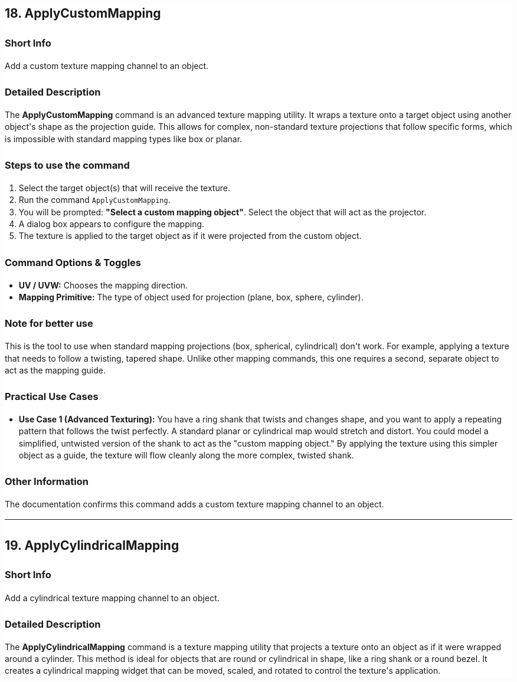 ## 18. ApplyCustomMapping

### Short Info
Add a custom texture mapping channel to an object.

### Detailed Description
The **ApplyCustomMapping** command is an advanced texture mapping utility. It wraps a texture onto a target object using another object's shape as the projection guide. This allows for complex, non-standard texture projections that follow specific forms, which is impossible with standard mapping types like box or planar.

### Steps to use the command
1.  Select the target object(s) that will receive the texture.
2.  Run the command `ApplyCustomMapping`.
3.  You will be prompted: **"Select a custom mapping object"**. Select the object that will act as the projector.
4.  A dialog box appears to configure the mapping.
5.  The texture is applied to the target object as if it were projected from the custom object.

### Command Options & Toggles
* **UV / UVW:** Chooses the mapping direction.
* **Mapping Primitive:** The type of object used for projection (plane, box, sphere, cylinder).

### Note for better use
This is the tool to use when standard mapping projections (box, spherical, cylindrical) don't work. For example, applying a texture that needs to follow a twisting, tapered shape. Unlike other mapping commands, this one requires a second, separate object to act as the mapping guide.

### Practical Use Cases
* **Use Case 1 (Advanced Texturing):** You have a ring shank that twists and changes shape, and you want to apply a repeating pattern that follows the twist perfectly. A standard planar or cylindrical map would stretch and distort. You could model a simplified, untwisted version of the shank to act as the "custom mapping object." By applying the texture using this simpler object as a guide, the texture will flow cleanly along the more complex, twisted shank.

### Other Information
The documentation confirms this command adds a custom texture mapping channel to an object.

---

## 19. ApplyCylindricalMapping

### Short Info
Add a cylindrical texture mapping channel to an object.

### Detailed Description
The **ApplyCylindricalMapping** command is a texture mapping utility that projects a texture onto an object as if it were wrapped around a cylinder. This method is ideal for objects that are round or cylindrical in shape, like a ring shank or a round bezel. It creates a cylindrical mapping widget that can be moved, scaled, and rotated to control the texture's application.
